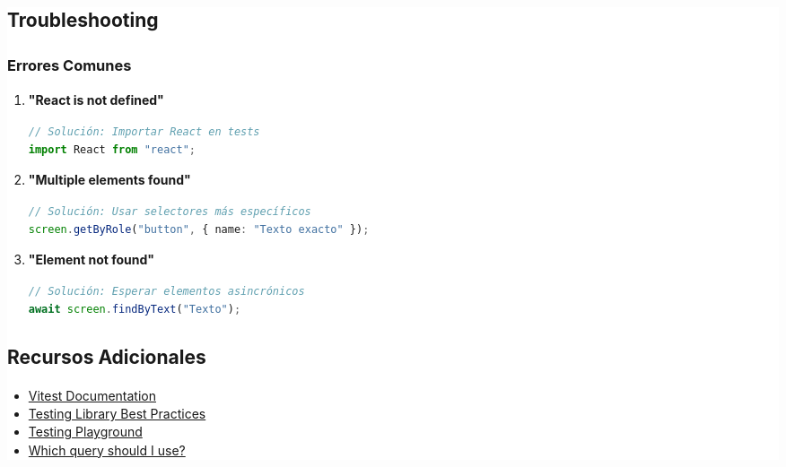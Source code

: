 ## Troubleshooting

### Errores Comunes

1. **"React is not defined"**

   ```typescript
   // Solución: Importar React en tests
   import React from "react";
   ```

2. **"Multiple elements found"**

   ```typescript
   // Solución: Usar selectores más específicos
   screen.getByRole("button", { name: "Texto exacto" });
   ```

3. **"Element not found"**
   ```typescript
   // Solución: Esperar elementos asincrónicos
   await screen.findByText("Texto");
   ```

## Recursos Adicionales

- [Vitest Documentation](https://vitest.dev/)
- [Testing Library Best Practices](https://kentcdodds.com/blog/common-mistakes-with-react-testing-library)
- [Testing Playground](https://testing-playground.com/)
- [Which query should I use?](https://testing-library.com/docs/queries/about/#priority)
